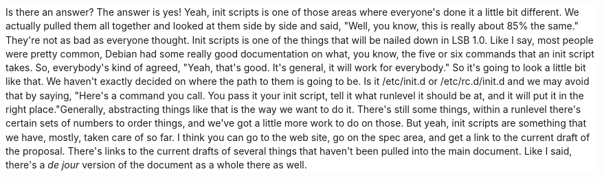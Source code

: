 Is there an answer? The answer is yes! Yeah, init scripts is one of those areas
where everyone's done it a little bit different. We actually pulled them all
together and looked at them side by side and said, "Well, you know, this is
really about 85% the same." They're not as bad as everyone thought. Init scripts
is one of the things that will be nailed down in LSB 1.0. Like I say, most
people were pretty common, Debian had some really good documentation on what,
you know, the five or six commands that an init script takes. So, everybody's
kind of agreed, "Yeah, that's good. It's general, it will work for everybody."
So it's going to look a little bit like that. We haven't exactly decided on
where the path to them is going to be. Is it /etc/init.d or /etc/rc.d/init.d and
we may avoid that by saying, "Here's a command you call. You pass it your init
script, tell it what runlevel it should be at, and it will put it in the right
place."Generally, abstracting things like that is the way we want to do it.
There's still some things, within a runlevel there's certain sets of numbers to
order things, and we've got a little more work to do on those. But yeah, init
scripts are something that we have, mostly, taken care of so far. I think you
can go to the web site, go on the spec area, and get a link to the current draft
of the proposal. There's links to the current drafts of several things that
haven't been pulled into the main document. Like I said, there's a *de jour*
version of the document as a whole there as well.

[linuxbase]: http://www.linuxbase.org